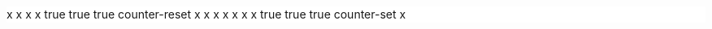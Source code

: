 </td>
<td>
</td>
<td> x
</td>
<td> x
</td>
<td> x
</td>
<td> x
</td>
<td> true
</td>
<td> true
</td>
<td> true
</td></tr>
<tr>
<td> counter-reset
</td>
<td>
</td>
<td> x
</td>
<td> x
</td>
<td> x
</td>
<td>
</td>
<td>
</td>
<td> x
</td>
<td> x
</td>
<td> x
</td>
<td> x
</td>
<td> true
</td>
<td> true
</td>
<td> true
</td></tr>
<tr>
<td> counter-set
</td>
<td>
</td>
<td>
</td>
<td>
</td>
<td> x
</td>
<td>
</td>
<td>
</td>
<td>
</td>
<td>